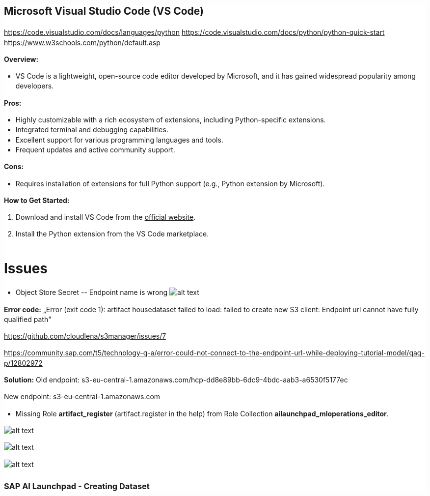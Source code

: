 ## Microsoft Visual Studio Code (VS Code)
<https://code.visualstudio.com/docs/languages/python>
<https://code.visualstudio.com/docs/python/python-quick-start>
<https://www.w3schools.com/python/default.asp>

**Overview:**
- VS Code is a lightweight, open-source code editor developed by Microsoft, and it has gained widespread popularity among developers.

**Pros:**
- Highly customizable with a rich ecosystem of extensions, including Python-specific extensions.
- Integrated terminal and debugging capabilities.
- Excellent support for various programming languages and tools.
- Frequent updates and active community support.

**Cons:**
- Requires installation of extensions for full Python support (e.g., Python extension by Microsoft).

**How to Get Started:**
1. Download and install VS Code from the [official website](https://code.visualstudio.com/).

2. Install the Python extension from the VS Code marketplace.

# Issues
- Object Store Secret -- Endpoint name is wrong
![alt text][pic018]

**Error code:** „Error (exit code 1): artifact housedataset failed to
load: failed to create new S3 client: Endpoint url cannot have fully
qualified path"

<https://github.com/cloudlena/s3manager/issues/7>

<https://community.sap.com/t5/technology-q-a/error-could-not-connect-to-the-endpoint-url-while-deploying-tutorial-model/qaq-p/12802972>

**Solution:**
Old endpoint:
s3-eu-central-1.amazonaws.com/hcp-dd8e89bb-6dc9-4bdc-aab3-a6530f5177ec

New endpoint: s3-eu-central-1.amazonaws.com

- Missing Role **artifact_register** (artifact.register in the help)
    from Role Collection **ailaunchpad_mloperations_editor**.

![alt text][pic019]

![alt text][pic020]

![alt text][pic021]

### SAP AI Launchpad - Creating Dataset


[logo]: pics/AGCO_Logo.png "Logo"
[eu_logo]: pics/EU_Logo.png "EU Logo"
[pic001]: pics/Picture_001.png "Picture 001"
[pic002]: pics/Picture_002.png "Picture 002"
[pic003]: pics/Picture_003.png "Picture 003"
[pic004]: pics/Picture_004.png "Picture 004"
[pic005]: pics/Picture_005.png "Picture 005"
[pic006]: pics/Picture_006.png "Picture 006"
[pic007]: pics/Picture_007.png "Picture 007"
[pic008]: pics/Picture_008.png "Picture 008"
[pic009]: pics/Picture_009.png "Picture 009"
[pic010]: pics/Picture_010.png "Picture 010"
[pic011]: pics/Picture_011.png "Picture 011"
[pic012]: pics/Picture_012.png "Picture 012"
[pic013]: pics/Picture_013.png "Picture 013"
[pic014]: pics/Picture_014.png "Picture 014"
[pic015]: pics/Picture_015.png "Picture 015"
[pic016]: pics/Picture_016.png "Picture 016"
[pic017]: pics/Picture_017.png "Picture 017"
[pic018]: pics/Picture_018.png "Picture 018"
[pic019]: pics/Picture_019.png "Picture 019"
[pic020]: pics/Picture_020.png "Picture 020"
[pic021]: pics/Picture_021.png "Picture 021"
[pic022]: pics/Picture_022.png "Picture 022"
[pic023]: pics/Picture_023.png "Picture 023"
[pic024]: pics/Picture_024.png "Picture 024"
[pic025]: pics/Picture_025.png "Picture 025"
[pic026]: pics/Picture_026.png "Picture 026"
[pic027]: pics/Picture_027.png "Picture 027"
[pic028]: pics/Picture_028.png "Picture 028"
[pic029]: pics/Picture_029.png "Picture 029"
[pic030]: pics/Picture_030.png "Picture 030"
[pic031]: pics/Picture_031.png "Picture 031"
[pic032]: pics/Picture_032.png "Picture 032"
[pic033]: pics/Picture_033.png "Picture 033"
[pic034]: pics/Picture_034.png "Picture 034"
[pic035]: pics/Picture_035.png "Picture 035"
[pic036]: pics/Picture_036.png "Picture 036"
[pic037]: pics/Picture_037.png "Picture 037"
[pic038]: pics/Picture_038.png "Picture 038"
[pic039]: pics/Picture_039.png "Picture 039"
[pic040]: pics/Picture_040.png "Picture 040"
[pic041]: pics/Picture_041.png "Picture 041"
[pic042]: pics/Picture_042.png "Picture 042"
[pic043]: pics/Picture_043.png "Picture 043"
[pic044]: pics/Picture_044.png "Picture 044"
[pic045]: pics/Picture_045.png "Picture 045"
[pic046]: pics/Picture_046.png "Picture 046"
[pic047]: pics/Picture_047.png "Picture 047"
[pic048]: pics/Picture_048.png "Picture 048"
[pic049]: pics/Picture_049.png "Picture 049"
[pic050]: pics/Picture_050.png "Picture 050"
[pic051]: pics/Picture_051.png "Picture 051"